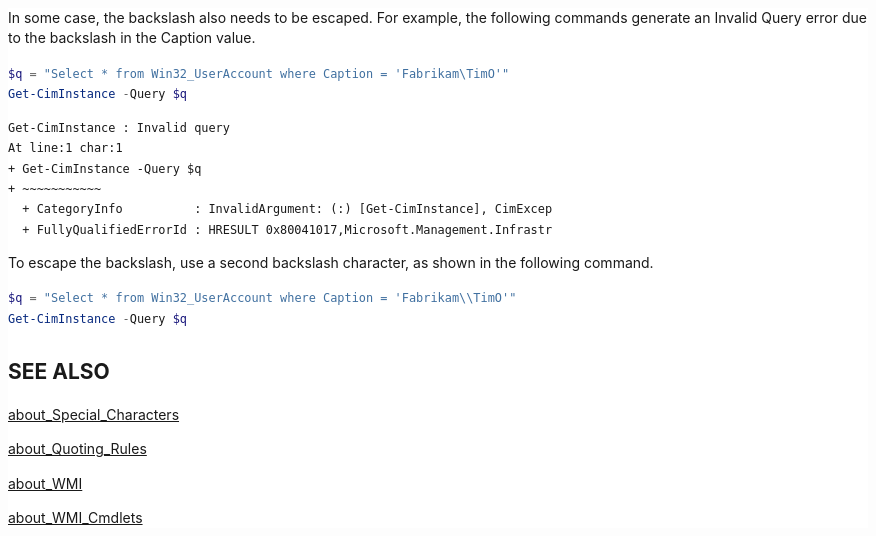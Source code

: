 In some case, the backslash also needs to be escaped. For example, the
following commands generate an Invalid Query error due to the backslash in the
Caption value.

```powershell
$q = "Select * from Win32_UserAccount where Caption = 'Fabrikam\TimO'"
Get-CimInstance -Query $q
```

```output
Get-CimInstance : Invalid query
At line:1 char:1
+ Get-CimInstance -Query $q
+ ~~~~~~~~~~~
  + CategoryInfo          : InvalidArgument: (:) [Get-CimInstance], CimExcep
  + FullyQualifiedErrorId : HRESULT 0x80041017,Microsoft.Management.Infrastr
```

To escape the backslash, use a second backslash character, as shown in the
following command.

```powershell
$q = "Select * from Win32_UserAccount where Caption = 'Fabrikam\\TimO'"
Get-CimInstance -Query $q
```

## SEE ALSO

[about_Special_Characters](about_Special_Characters.md)

[about_Quoting_Rules](about_Quoting_Rules.md)

[about_WMI](about_WMI.md)

[about_WMI_Cmdlets](about_WMI_Cmdlets.md)
